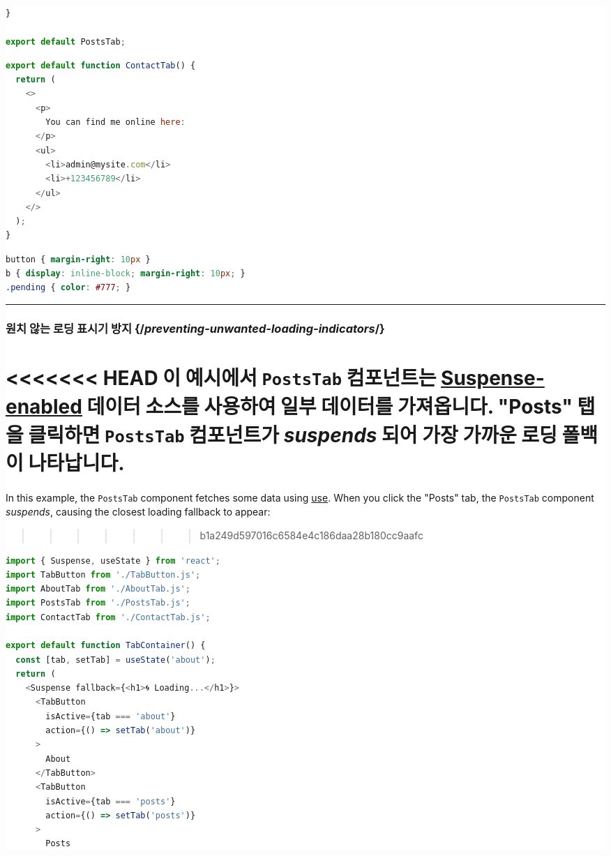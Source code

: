 ```js src/PostsTab.js
}

export default PostsTab;
```

```js src/ContactTab.js
export default function ContactTab() {
  return (
    <>
      <p>
        You can find me online here:
      </p>
      <ul>
        <li>admin@mysite.com</li>
        <li>+123456789</li>
      </ul>
    </>
  );
}
```

```css
button { margin-right: 10px }
b { display: inline-block; margin-right: 10px; }
.pending { color: #777; }
```

</Sandpack>

---

### 원치 않는 로딩 표시기 방지 {/*preventing-unwanted-loading-indicators*/}

<<<<<<< HEAD
이 예시에서 `PostsTab` 컴포넌트는 [Suspense-enabled](/reference/react/Suspense) 데이터 소스를 사용하여 일부 데이터를 가져옵니다. "Posts" 탭을 클릭하면 `PostsTab` 컴포넌트가 *suspends* 되어 가장 가까운 로딩 폴백이 나타납니다.
=======
In this example, the `PostsTab` component fetches some data using [use](/reference/react/use). When you click the "Posts" tab, the `PostsTab` component *suspends*, causing the closest loading fallback to appear:
>>>>>>> b1a249d597016c6584e4c186daa28b180cc9aafc

<Sandpack>

```js
import { Suspense, useState } from 'react';
import TabButton from './TabButton.js';
import AboutTab from './AboutTab.js';
import PostsTab from './PostsTab.js';
import ContactTab from './ContactTab.js';

export default function TabContainer() {
  const [tab, setTab] = useState('about');
  return (
    <Suspense fallback={<h1>🌀 Loading...</h1>}>
      <TabButton
        isActive={tab === 'about'}
        action={() => setTab('about')}
      >
        About
      </TabButton>
      <TabButton
        isActive={tab === 'posts'}
        action={() => setTab('posts')}
      >
        Posts
```